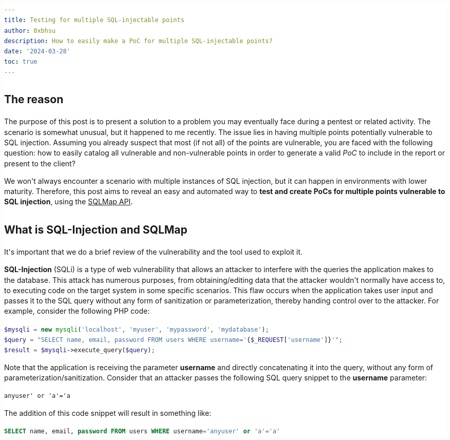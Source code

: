 ```yaml
---
title: Testing for multiple SQL-injectable points
author: 0xbhsu
description: How to easily make a PoC for multiple SQL-injectable points?
date: '2024-03-28'
toc: true
---
```




## The reason
The purpose of this post is to present a solution to a problem you may eventually face during a pentest or related activity. The scenario is somewhat unusual, but it happened to me recently. The issue lies in having multiple points potentially vulnerable to SQL injection. Assuming you already suspect that most (if not all) of the points are vulnerable, you are faced with the following question: how to easily catalog all vulnerable and non-vulnerable points in order to generate a valid *PoC* to include in the report or present to the client?

We won't always encounter a scenario with multiple instances of SQL injection, but it can happen in environments with lower maturity. Therefore, this post aims to reveal an easy and automated way to **test and create PoCs for multiple points vulnerable to SQL injection**, using the [SQLMap API](https://github.com/sqlmapproject/sqlmap/blob/master/sqlmapapi.py).



## What is SQL-Injection and SQLMap
It's important that we do a brief review of the vulnerability and the tool used to exploit it.

**SQL-Injection** (SQLi) is a type of web vulnerability that allows an attacker to interfere with the queries the application makes to the database. This attack has numerous purposes, from obtaining/editing data that the attacker wouldn't normally have access to, to executing code on the target system in some specific scenarios. This flaw occurs when the application takes user input and passes it to the SQL query without any form of sanitization or parameterization, thereby handing control over to the attacker. For example, consider the following PHP code:

```php
$mysqli = new mysqli('localhost', 'myuser', 'mypassword', 'mydatabase');
$query = "SELECT name, email, password FROM users WHERE username='{$_REQUEST['username']}'";
$result = $mysqli->execute_query($query);
```

Note that the application is receiving the parameter **username** and directly concatenating it into the query, without any form of parameterization/sanitization. Consider that an attacker passes the following SQL query snippet to the **username** parameter:

```
anyuser' or 'a'='a
```

The addition of this code snippet will result in something like:

```sql
SELECT name, email, password FROM users WHERE username='anyuser' or 'a'='a'
```
